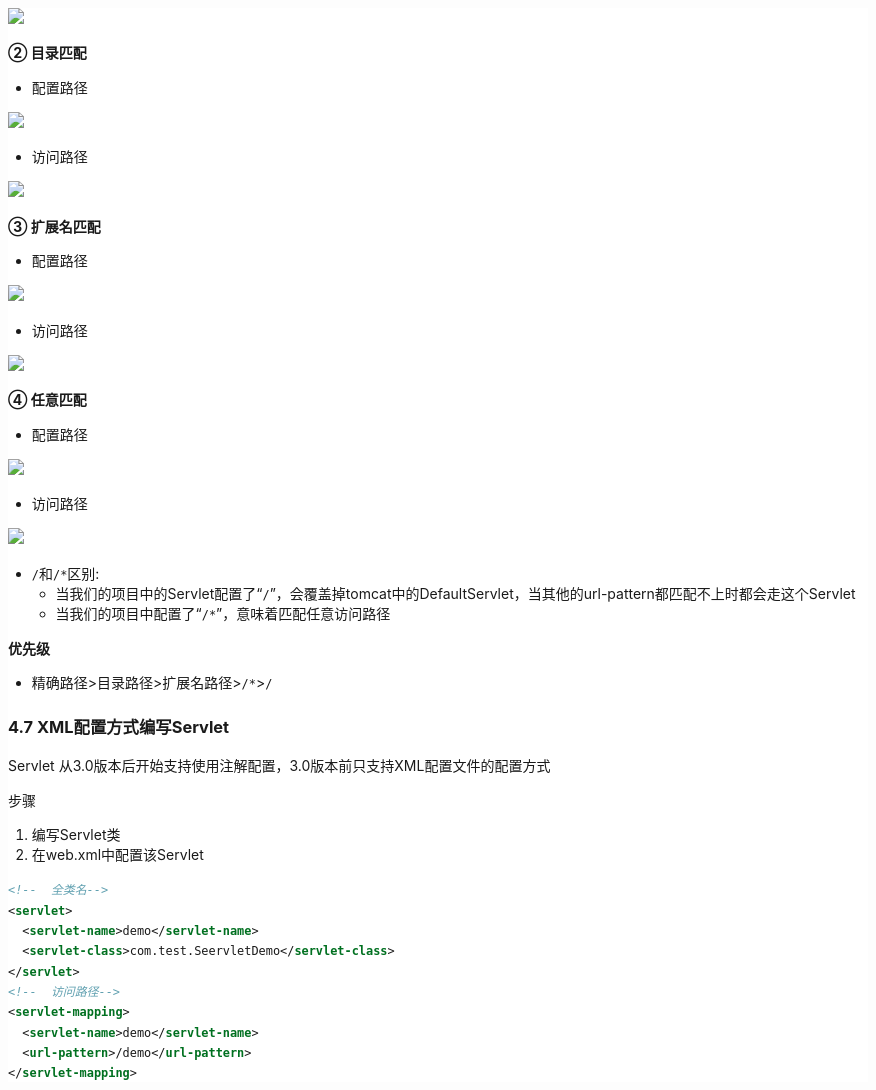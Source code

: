 ![](https://gitee.com/pepedd864/cdn-repos/raw/master/img/259ce1e686bf6753f49e51ad5a47c053.png)

**② 目录匹配**

- 配置路径

![](https://gitee.com/pepedd864/cdn-repos/raw/master/img/d44cbb09e5a41e210cc5b79f821b59f5.png)

- 访问路径

![](https://gitee.com/pepedd864/cdn-repos/raw/master/img/8647ca09d2aea27ac04b4ef22a2f6f2b.png)

**③ 扩展名匹配**

- 配置路径

![](https://gitee.com/pepedd864/cdn-repos/raw/master/img/165190c79c17c07edd91a724c3690ce9.png)

- 访问路径

![](https://gitee.com/pepedd864/cdn-repos/raw/master/img/ed6e4204cf1be4cf5f87524bad7a1c1d.png)

**④ 任意匹配**

- 配置路径

![](https://gitee.com/pepedd864/cdn-repos/raw/master/img/ce6190fb1fb930fa10942ddb1972b22c.png)

- 访问路径

![](https://gitee.com/pepedd864/cdn-repos/raw/master/img/606bd7a2c2b88725efc5f6970487b881.png)

- `/`和`/*`区别:
  - 当我们的项目中的Servlet配置了“`/`”，会覆盖掉tomcat中的DefaultServlet，当其他的url-pattern都匹配不上时都会走这个Servlet
  - 当我们的项目中配置了“`/*`”，意味着匹配任意访问路径

**优先级**

- 精确路径>目录路径>扩展名路径>`/*`>`/`



### 4.7 XML配置方式编写Servlet

Servlet 从3.0版本后开始支持使用注解配置，3.0版本前只支持XML配置文件的配置方式



步骤

1. 编写Servlet类
2. 在web.xml中配置该Servlet

```xml
<!--  全类名-->
<servlet>
  <servlet-name>demo</servlet-name>
  <servlet-class>com.test.SeervletDemo</servlet-class>
</servlet>
<!--  访问路径-->
<servlet-mapping>
  <servlet-name>demo</servlet-name>
  <url-pattern>/demo</url-pattern>
</servlet-mapping>
```
